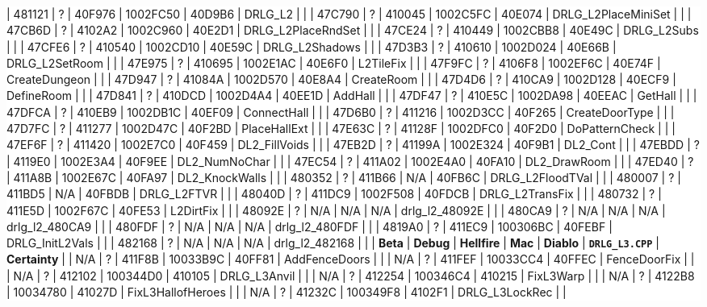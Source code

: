 | 481121       | ?            | 40F976       | 1002FC50     | 40D9B6       | DRLG_L2                                    |               |
| 47C790       | ?            | 410045       | 1002C5FC     | 40E074       | DRLG_L2PlaceMiniSet                        |               |
| 47CB6D       | ?            | 4102A2       | 1002C960     | 40E2D1       | DRLG_L2PlaceRndSet                         |               |
| 47CE24       | ?            | 410449       | 1002CBB8     | 40E49C       | DRLG_L2Subs                                |               |
| 47CFE6       | ?            | 410540       | 1002CD10     | 40E59C       | DRLG_L2Shadows                             |               |
| 47D3B3       | ?            | 410610       | 1002D024     | 40E66B       | DRLG_L2SetRoom                             |               |
| 47E975       | ?            | 410695       | 1002E1AC     | 40E6F0       | L2TileFix                                  |               |
| 47F9FC       | ?            | 4106F8       | 1002EF6C     | 40E74F       | CreateDungeon                              |               |
| 47D947       | ?            | 41084A       | 1002D570     | 40E8A4       | CreateRoom                                 |               |
| 47D4D6       | ?            | 410CA9       | 1002D128     | 40ECF9       | DefineRoom                                 |               |
| 47D841       | ?            | 410DCD       | 1002D4A4     | 40EE1D       | AddHall                                    |               |
| 47DF47       | ?            | 410E5C       | 1002DA98     | 40EEAC       | GetHall                                    |               |
| 47DFCA       | ?            | 410EB9       | 1002DB1C     | 40EF09       | ConnectHall                                |               |
| 47D6B0       | ?            | 411216       | 1002D3CC     | 40F265       | CreateDoorType                             |               |
| 47D7FC       | ?            | 411277       | 1002D47C     | 40F2BD       | PlaceHallExt                               |               |
| 47E63C       | ?            | 41128F       | 1002DFC0     | 40F2D0       | DoPatternCheck                             |               |
| 47EF6F       | ?            | 411420       | 1002E7C0     | 40F459       | DL2_FillVoids                              |               |
| 47EB2D       | ?            | 41199A       | 1002E324     | 40F9B1       | DL2_Cont                                   |               |
| 47EBDD       | ?            | 4119E0       | 1002E3A4     | 40F9EE       | DL2_NumNoChar                              |               |
| 47EC54       | ?            | 411A02       | 1002E4A0     | 40FA10       | DL2_DrawRoom                               |               |
| 47ED40       | ?            | 411A8B       | 1002E67C     | 40FA97       | DL2_KnockWalls                             |               |
| 480352       | ?            | 411B66       | N/A          | 40FB6C       | DRLG_L2FloodTVal                           |               |
| 480007       | ?            | 411BD5       | N/A          | 40FBDB       | DRLG_L2FTVR                                |               |
| 48040D       | ?            | 411DC9       | 1002F508     | 40FDCB       | DRLG_L2TransFix                            |               |
| 480732       | ?            | 411E5D       | 1002F67C     | 40FE53       | L2DirtFix                                  |               |
| 48092E       | ?            | N/A          | N/A          | N/A          | drlg_l2_48092E                             |               |
| 480CA9       | ?            | N/A          | N/A          | N/A          | drlg_l2_480CA9                             |               |
| 480FDF       | ?            | N/A          | N/A          | N/A          | drlg_l2_480FDF                             |               |
| 4819A0       | ?            | 411EC9       | 100306BC     | 40FEBF       | DRLG_InitL2Vals                            |               |
| 482168       | ?            | N/A          | N/A          | N/A          | drlg_l2_482168                             |               |
| **Beta**     | **Debug**    | **Hellfire** | **Mac**      | **Diablo**   | **`DRLG_L3.CPP`**                          | **Certainty** |
| N/A          | ?            | 411F8B       | 10033B9C     | 40FF81       | AddFenceDoors                              |               |
| N/A          | ?            | 411FEF       | 10033CC4     | 40FFEC       | FenceDoorFix                               |               |
| N/A          | ?            | 412102       | 100344D0     | 410105       | DRLG_L3Anvil                               |               |
| N/A          | ?            | 412254       | 100346C4     | 410215       | FixL3Warp                                  |               |
| N/A          | ?            | 4122B8       | 10034780     | 41027D       | FixL3HallofHeroes                          |               |
| N/A          | ?            | 41232C       | 100349F8     | 4102F1       | DRLG_L3LockRec                             |               |